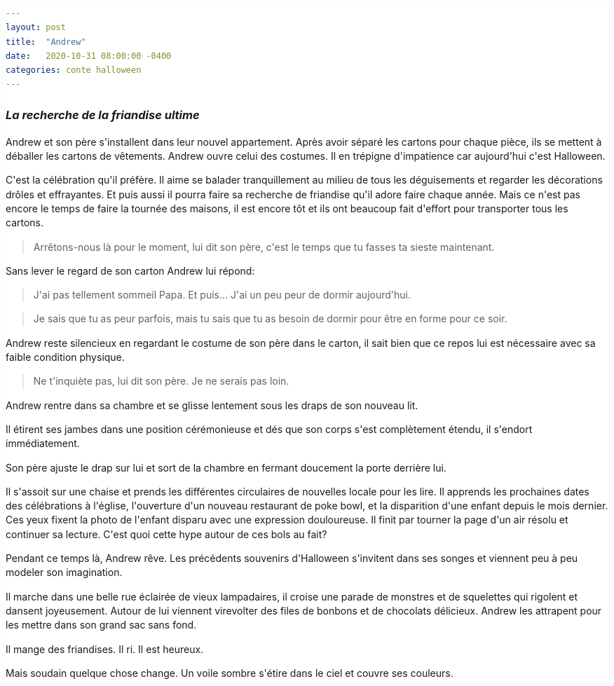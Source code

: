 ```yaml
---
layout: post
title:  "Andrew"
date:   2020-10-31 08:00:00 -0400
categories: conte halloween
---
```

### _La recherche de la friandise ultime_

Andrew et son père s'installent dans leur nouvel appartement. Après avoir séparé les cartons pour chaque pièce, ils se mettent à déballer les cartons de vêtements. Andrew ouvre celui des costumes. Il en trépigne d'impatience car aujourd'hui c'est Halloween.

C'est la célébration qu'il préfère. Il aime se balader tranquillement au milieu de tous les déguisements et regarder les décorations drôles et effrayantes. Et puis aussi il pourra faire sa recherche de friandise qu'il adore faire chaque année. Mais ce n'est pas encore le temps de faire la tournée des maisons, il est encore tôt et ils ont beaucoup fait d'effort pour transporter tous les cartons.

> Arrêtons-nous là pour le moment, lui dit son père, c'est le temps que tu fasses ta sieste maintenant.

Sans lever le regard de son carton Andrew lui répond:

> J'ai pas tellement sommeil Papa. Et puis... J'ai un peu peur de dormir aujourd'hui.

> Je sais que tu as peur parfois, mais tu sais que tu as besoin de dormir pour être en forme pour ce soir.

Andrew reste silencieux en regardant le costume de son père dans le carton, il sait bien que ce repos lui est nécessaire avec sa faible condition physique.

> Ne t'inquiète pas, lui dit son père. Je ne serais pas loin.

Andrew rentre dans sa chambre et se glisse lentement sous les draps de son nouveau lit. 

Il étirent ses jambes dans une position cérémonieuse et dés que son corps s'est complètement étendu, il s'endort immédiatement.

Son père ajuste le drap sur lui et sort de la chambre en fermant doucement la porte derrière lui.

Il s'assoit sur une chaise et prends les différentes circulaires de nouvelles locale pour les lire. Il apprends les prochaines dates des célébrations à l'église, l'ouverture d'un nouveau restaurant de poke bowl, et la disparition d'une enfant depuis le mois dernier. Ces yeux fixent la photo de l'enfant disparu avec une expression douloureuse. Il finit par tourner la page d'un air résolu et continuer sa lecture. C'est quoi cette hype autour de ces bols au fait?

Pendant ce temps là, Andrew rêve. Les précédents souvenirs d'Halloween s'invitent dans ses songes et viennent peu à peu modeler son imagination. 

Il marche dans une belle rue éclairée de vieux lampadaires, il croise une parade de monstres et de squelettes qui rigolent et dansent joyeusement. Autour de lui viennent virevolter des files de bonbons et de chocolats délicieux. Andrew les attrapent pour les mettre dans son grand sac sans fond. 

Il mange des friandises. Il ri. Il est heureux.

Mais soudain quelque chose change. Un voile sombre s'étire dans le ciel et couvre ses couleurs. 
